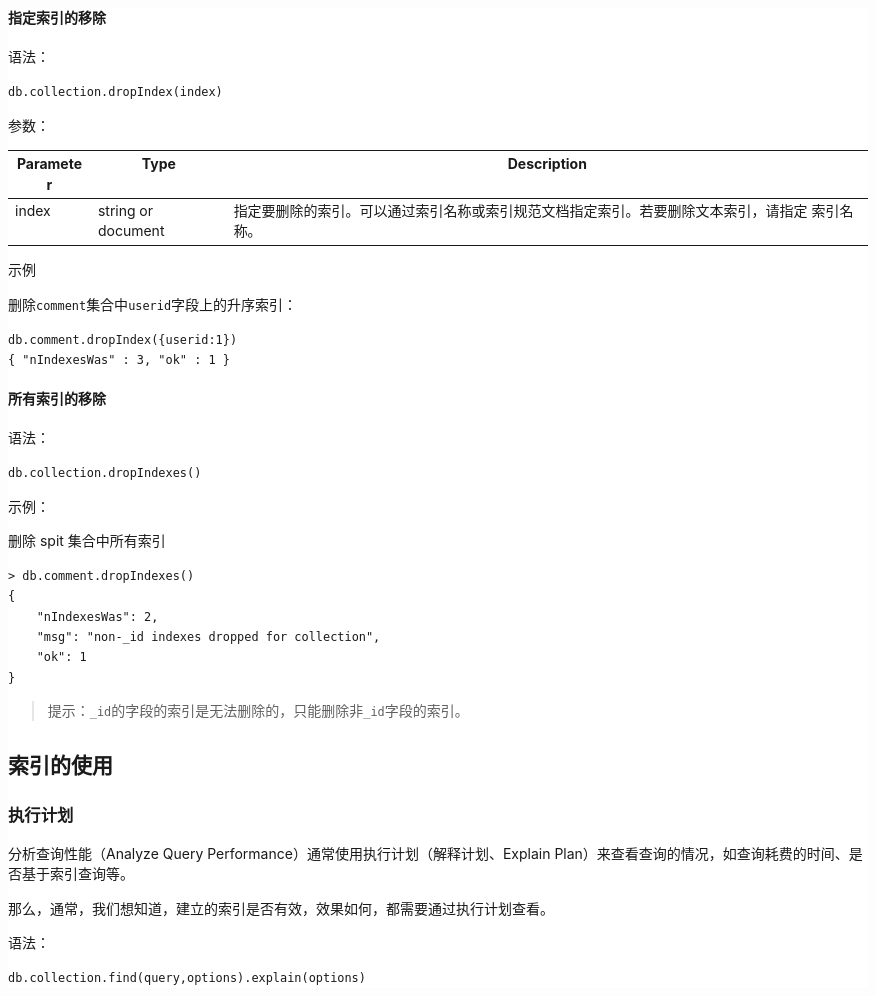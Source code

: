 #### 指定索引的移除  

语法：  

~~~~ shell
db.collection.dropIndex(index)
~~~~

参数：  

| Parameter | Type               | Description                                                  |
| --------- | ------------------ | ------------------------------------------------------------ |
| index     | string or document | 指定要删除的索引。可以通过索引名称或索引规范文档指定索引。若要删除文本索引，请指定 索引名称。 |

示例  

删除`comment`集合中`userid`字段上的升序索引：  

~~~ shell
db.comment.dropIndex({userid:1})
{ "nIndexesWas" : 3, "ok" : 1 }
~~~

#### 所有索引的移除  

语法：  

~~~ shell
db.collection.dropIndexes()
~~~

示例：

删除 spit 集合中所有索引  

~~~ shell
> db.comment.dropIndexes()
{
    "nIndexesWas": 2,
    "msg": "non-_id indexes dropped for collection",
    "ok": 1
}
~~~

> 提示：`_id`的字段的索引是无法删除的，只能删除非`_id`字段的索引。  

## 索引的使用

### 执行计划

分析查询性能（Analyze Query Performance）通常使用执行计划（解释计划、Explain Plan）来查看查询的情况，如查询耗费的时间、是否基于索引查询等。

那么，通常，我们想知道，建立的索引是否有效，效果如何，都需要通过执行计划查看。

语法：  

~~~ shell
db.collection.find(query,options).explain(options)
~~~
